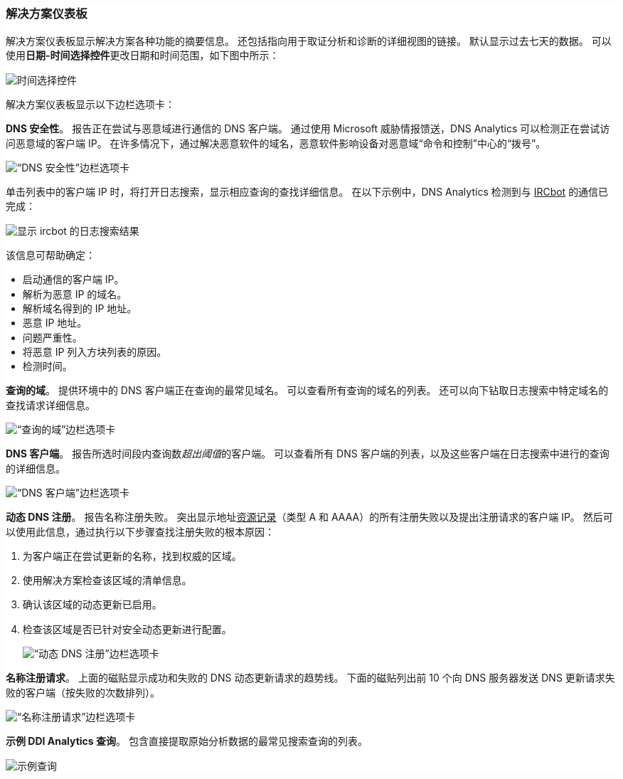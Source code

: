 ### <a name="solution-dashboard"></a>解决方案仪表板

解决方案仪表板显示解决方案各种功能的摘要信息。 还包括指向用于取证分析和诊断的详细视图的链接。 默认显示过去七天的数据。 可以使用**日期-时间选择控件**更改日期和时间范围，如下图中所示：

![时间选择控件](./media/dns-analytics/dns-time.png)

解决方案仪表板显示以下边栏选项卡：

**DNS 安全性**。 报告正在尝试与恶意域进行通信的 DNS 客户端。 通过使用 Microsoft 威胁情报馈送，DNS Analytics 可以检测正在尝试访问恶意域的客户端 IP。 在许多情况下，通过解决恶意软件的域名，恶意软件影响设备对恶意域“命令和控制”中心的“拨号”。

![“DNS 安全性”边栏选项卡](./media/dns-analytics/dns-security-blade.png)

单击列表中的客户端 IP 时，将打开日志搜索，显示相应查询的查找详细信息。 在以下示例中，DNS Analytics 检测到与 [IRCbot](https://www.microsoft.com/wdsi/threats/threat-search?query=Win32/IRCbot) 的通信已完成：

![显示 ircbot 的日志搜索结果](./media/dns-analytics/ircbot.png)

该信息可帮助确定：

- 启动通信的客户端 IP。
- 解析为恶意 IP 的域名。
- 解析域名得到的 IP 地址。
- 恶意 IP 地址。
- 问题严重性。
- 将恶意 IP 列入方块列表的原因。
- 检测时间。

**查询的域**。 提供环境中的 DNS 客户端正在查询的最常见域名。 可以查看所有查询的域名的列表。 还可以向下钻取日志搜索中特定域名的查找请求详细信息。

![“查询的域”边栏选项卡](./media/dns-analytics/domains-queried-blade.png)

**DNS 客户端**。 报告所选时间段内查询数*超出阈值*的客户端。 可以查看所有 DNS 客户端的列表，以及这些客户端在日志搜索中进行的查询的详细信息。

![“DNS 客户端”边栏选项卡](./media/dns-analytics/dns-clients-blade.png)

**动态 DNS 注册**。 报告名称注册失败。 突出显示地址[资源记录](https://en.wikipedia.org/wiki/List_of_DNS_record_types)（类型 A 和 AAAA）的所有注册失败以及提出注册请求的客户端 IP。 然后可以使用此信息，通过执行以下步骤查找注册失败的根本原因：

1. 为客户端正在尝试更新的名称，找到权威的区域。

1. 使用解决方案检查该区域的清单信息。

1. 确认该区域的动态更新已启用。

1. 检查该区域是否已针对安全动态更新进行配置。

    ![“动态 DNS 注册”边栏选项卡](./media/dns-analytics/dynamic-dns-reg-blade.png)

**名称注册请求**。 上面的磁贴显示成功和失败的 DNS 动态更新请求的趋势线。 下面的磁贴列出前 10 个向 DNS 服务器发送 DNS 更新请求失败的客户端（按失败的次数排列）。

![“名称注册请求”边栏选项卡 ](./media/dns-analytics/name-reg-req-blade.png)

**示例 DDI Analytics 查询**。 包含直接提取原始分析数据的最常见搜索查询的列表。


![示例查询](./media/dns-analytics/queries.png)
